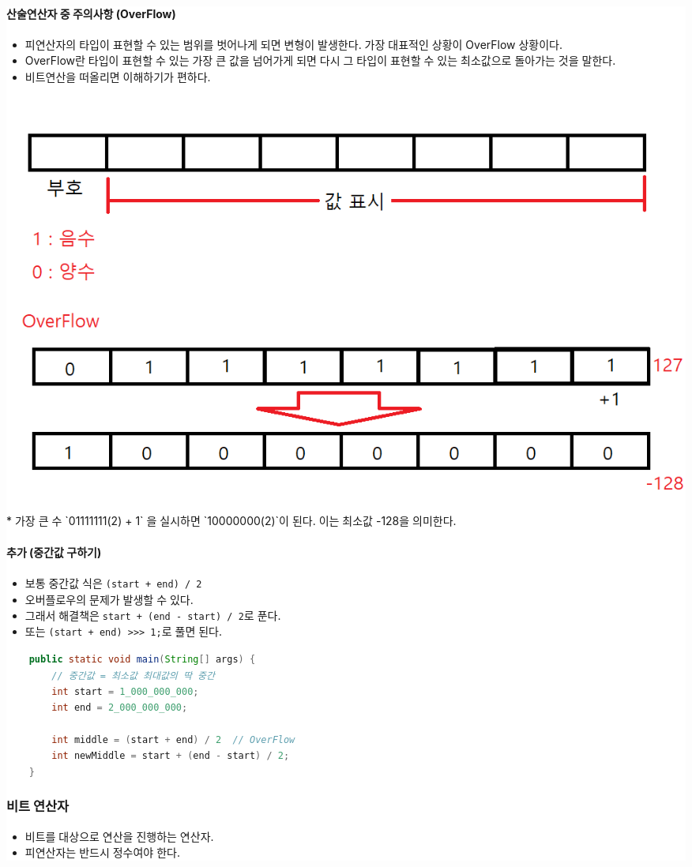 #### 산술연산자 중 주의사항 (OverFlow)
* 피연산자의 타입이 표현할 수 있는 범위를 벗어나게 되면 변형이 발생한다. 가장 대표적인 상황이 OverFlow 상황이다.
* OverFlow란 타입이 표현할 수 있는 가장 큰 값을 넘어가게 되면 다시 그 타입이 표현할 수 있는 최소값으로 돌아가는 것을 말한다.
* 비트연산을 떠올리면 이해하기가 편하다.

<img src = "https://github.com/9JaHyun/JAVA-BASIC-STUDY/blob/main/CH3/img/overflow.png">
* 가장 큰 수 `01111111(2) + 1` 을 실시하면 `10000000(2)`이 된다. 이는 최소값 -128을 의미한다.


#### 추가 (중간값 구하기)
* 보통 중간값 식은 `(start + end) / 2`
* 오버플로우의 문제가 발생할 수 있다.
* 그래서 해결책은 `start + (end - start) / 2`로 푼다.
* 또는 `(start + end) >>> 1;`로 풀면 된다.
```java
    public static void main(String[] args) {
        // 중간값 = 최소값 최대값의 딱 중간
        int start = 1_000_000_000;
        int end = 2_000_000_000;

        int middle = (start + end) / 2  // OverFlow
        int newMiddle = start + (end - start) / 2;
    }
```

### 비트 연산자
* 비트를 대상으로 연산을 진행하는 연산자. 
* 피연산자는 반드시 정수여야 한다.
